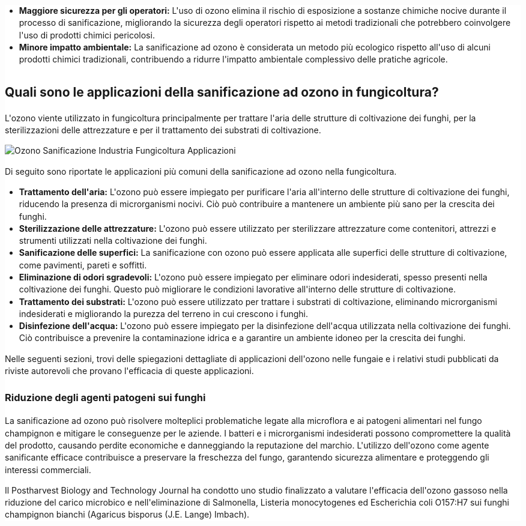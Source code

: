 - **Maggiore sicurezza per gli operatori:** L'uso di ozono elimina il rischio di esposizione a sostanze chimiche nocive durante il processo di sanificazione, migliorando la sicurezza degli operatori rispetto ai metodi tradizionali che potrebbero coinvolgere l'uso di prodotti chimici pericolosi.
- **Minore impatto ambientale:** La sanificazione ad ozono è considerata un metodo più ecologico rispetto all'uso di alcuni prodotti chimici tradizionali, contribuendo a ridurre l'impatto ambientale complessivo delle pratiche agricole.

## Quali sono le applicazioni della sanificazione ad ozono in fungicoltura?

L'ozono viente utilizzato in fungicoltura principalmente per trattare l'aria delle strutture di coltivazione dei funghi, per la sterilizzazioni delle attrezzature e per il trattamento dei substrati di coltivazione.


![Ozono Sanificazione Industria Fungicoltura Applicazioni](/assets/images/ozono-sanificazione-industria-fungicoltura-applicazioni.jpg)

Di seguito sono riportate le applicazioni più comuni della sanificazione ad ozono nella fungicoltura.

- **Trattamento dell'aria:** L'ozono può essere impiegato per purificare l'aria all'interno delle strutture di coltivazione dei funghi, riducendo la presenza di microrganismi nocivi. Ciò può contribuire a mantenere un ambiente più sano per la crescita dei funghi.
- **Sterilizzazione delle attrezzature:** L'ozono può essere utilizzato per sterilizzare attrezzature come contenitori, attrezzi e strumenti utilizzati nella coltivazione dei funghi.
- **Sanificazione delle superfici:** La sanificazione con ozono può essere applicata alle superfici delle strutture di coltivazione, come pavimenti, pareti e soffitti.
- **Eliminazione di odori sgradevoli:** L'ozono può essere impiegato per eliminare odori indesiderati, spesso presenti nella coltivazione dei funghi. Questo può migliorare le condizioni lavorative all'interno delle strutture di coltivazione.
- **Trattamento dei substrati:** L'ozono può essere utilizzato per trattare i substrati di coltivazione, eliminando microrganismi indesiderati e migliorando la purezza del terreno in cui crescono i funghi.
- **Disinfezione dell'acqua:** L'ozono può essere impiegato per la disinfezione dell'acqua utilizzata nella coltivazione dei funghi. Ciò contribuisce a prevenire la contaminazione idrica e a garantire un ambiente idoneo per la crescita dei funghi.

Nelle seguenti sezioni, trovi delle spiegazioni dettagliate di applicazioni dell'ozono nelle fungaie e i relativi studi pubblicati da riviste autorevoli che provano l'efficacia di queste applicazioni.

### Riduzione degli agenti patogeni sui funghi

La sanificazione ad ozono può risolvere molteplici problematiche legate alla microflora e ai patogeni alimentari nel fungo champignon e mitigare le conseguenze per le aziende. I batteri e i microrganismi indesiderati possono compromettere la qualità del prodotto, causando perdite economiche e danneggiando la reputazione del marchio. L'utilizzo dell'ozono come agente sanificante efficace contribuisce a preservare la freschezza del fungo, garantendo sicurezza alimentare e proteggendo gli interessi commerciali.

Il Postharvest Biology and Technology Journal ha condotto uno studio finalizzato a valutare l'efficacia dell'ozono gassoso nella riduzione del carico microbico e nell'eliminazione di Salmonella, Listeria monocytogenes ed Escherichia coli O157:H7 sui funghi champignon bianchi (Agaricus bisporus (J.E. Lange) Imbach). 
